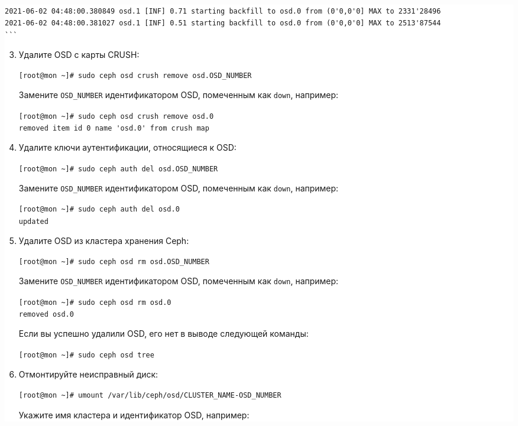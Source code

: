     2021-06-02 04:48:00.380849 osd.1 [INF] 0.71 starting backfill to osd.0 from (0'0,0'0] MAX to 2331'28496
    2021-06-02 04:48:00.381027 osd.1 [INF] 0.51 starting backfill to osd.0 from (0'0,0'0] MAX to 2513'87544
    ```

3.  Удалите OSD с карты CRUSH:

    ``` {.screen}
    [root@mon ~]# sudo ceph osd crush remove osd.OSD_NUMBER
    ```

    Замените `OSD_NUMBER` идентификатором OSD, помеченным как `down`, например:

    ``` {.screen}
    [root@mon ~]# sudo ceph osd crush remove osd.0
    removed item id 0 name 'osd.0' from crush map
    ```

4.  Удалите ключи аутентификации, относящиеся к OSD:

    ``` {.screen}
    [root@mon ~]# sudo ceph auth del osd.OSD_NUMBER
    ```

    Замените `OSD_NUMBER` идентификатором OSD, помеченным как `down`, например:

    ``` {.screen}
    [root@mon ~]# sudo ceph auth del osd.0
    updated
    ```

5.  Удалите OSD из кластера хранения Ceph:

    ``` {.screen}
    [root@mon ~]# sudo ceph osd rm osd.OSD_NUMBER
    ```

    Замените `OSD_NUMBER` идентификатором OSD, помеченным как `down`, например:

    ``` {.screen}
    [root@mon ~]# sudo ceph osd rm osd.0
    removed osd.0
    ```

    Если вы успешно удалили OSD, его нет в выводе следующей команды:

    ``` {.screen}
    [root@mon ~]# sudo ceph osd tree
    ```

6.  Отмонтируйте неисправный диск:

    ``` {.screen}
    [root@mon ~]# umount /var/lib/ceph/osd/CLUSTER_NAME-OSD_NUMBER
    ```

    Укажите имя кластера и идентификатор OSD, например:

